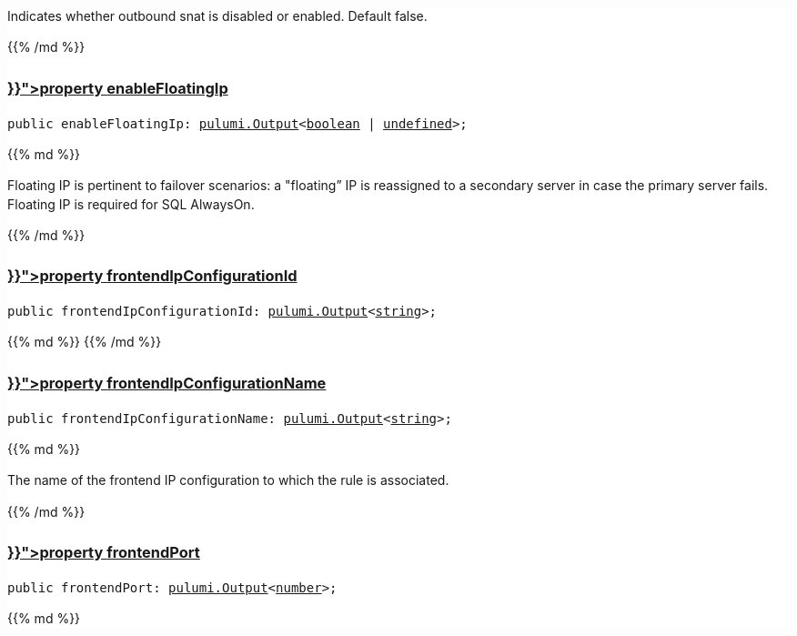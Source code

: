 Indicates whether outbound snat is disabled or enabled. Default false.

{{% /md %}}
</div>
<h3 class="pdoc-member-header" id="Rule-enableFloatingIp">
<a class="pdoc-child-name" href="{{< pkg-url pkg="azure" path="lb/rule.ts#L94" >}}">property <b>enableFloatingIp</b></a>
</h3>
<div class="pdoc-member-contents">
<pre class="highlight"><span class='kd'>public </span>enableFloatingIp: <a href='/docs/reference/pkg/nodejs/pulumi/pulumi/#Output'>pulumi.Output</a>&lt;<span class='kd'><a href='https://developer.mozilla.org/en-US/docs/Web/JavaScript/Reference/Global_Objects/Boolean'>boolean</a></span> | <span class='kd'><a href='https://developer.mozilla.org/en-US/docs/Web/JavaScript/Reference/Global_Objects/undefined'>undefined</a></span>&gt;;</pre>
{{% md %}}

Floating IP is pertinent to failover scenarios: a "floating” IP is reassigned to a secondary server in case the primary server fails. Floating IP is required for SQL AlwaysOn.

{{% /md %}}
</div>
<h3 class="pdoc-member-header" id="Rule-frontendIpConfigurationId">
<a class="pdoc-child-name" href="{{< pkg-url pkg="azure" path="lb/rule.ts#L95" >}}">property <b>frontendIpConfigurationId</b></a>
</h3>
<div class="pdoc-member-contents">
<pre class="highlight"><span class='kd'>public </span>frontendIpConfigurationId: <a href='/docs/reference/pkg/nodejs/pulumi/pulumi/#Output'>pulumi.Output</a>&lt;<span class='kd'><a href='https://developer.mozilla.org/en-US/docs/Web/JavaScript/Reference/Global_Objects/String'>string</a></span>&gt;;</pre>
{{% md %}}
{{% /md %}}
</div>
<h3 class="pdoc-member-header" id="Rule-frontendIpConfigurationName">
<a class="pdoc-child-name" href="{{< pkg-url pkg="azure" path="lb/rule.ts#L99" >}}">property <b>frontendIpConfigurationName</b></a>
</h3>
<div class="pdoc-member-contents">
<pre class="highlight"><span class='kd'>public </span>frontendIpConfigurationName: <a href='/docs/reference/pkg/nodejs/pulumi/pulumi/#Output'>pulumi.Output</a>&lt;<span class='kd'><a href='https://developer.mozilla.org/en-US/docs/Web/JavaScript/Reference/Global_Objects/String'>string</a></span>&gt;;</pre>
{{% md %}}

The name of the frontend IP configuration to which the rule is associated.

{{% /md %}}
</div>
<h3 class="pdoc-member-header" id="Rule-frontendPort">
<a class="pdoc-child-name" href="{{< pkg-url pkg="azure" path="lb/rule.ts#L103" >}}">property <b>frontendPort</b></a>
</h3>
<div class="pdoc-member-contents">
<pre class="highlight"><span class='kd'>public </span>frontendPort: <a href='/docs/reference/pkg/nodejs/pulumi/pulumi/#Output'>pulumi.Output</a>&lt;<span class='kd'><a href='https://developer.mozilla.org/en-US/docs/Web/JavaScript/Reference/Global_Objects/Number'>number</a></span>&gt;;</pre>
{{% md %}}
